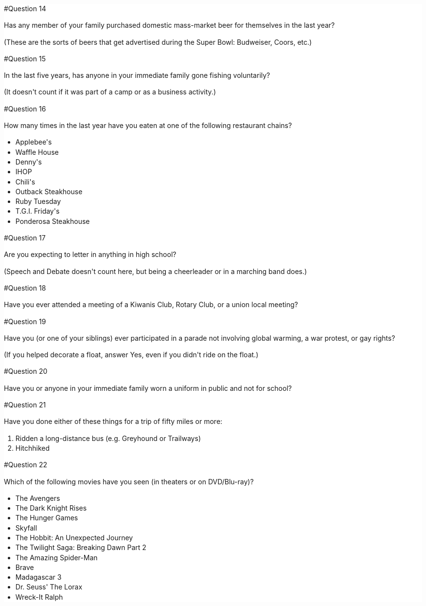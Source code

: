 #Question 14

Has any member of your family purchased domestic mass-market beer for themselves in the last year?

(These are the sorts of beers that get advertised during the Super Bowl: Budweiser, Coors, etc.)

#Question 15

In the last five years, has anyone in your immediate family gone fishing voluntarily?

(It doesn't count if it was part of a camp or as a business activity.)

#Question 16

How many times in the last year have you eaten at one of the following restaurant chains?

- Applebee's
- Waffle House
- Denny's
- IHOP
- Chili's
- Outback Steakhouse
- Ruby Tuesday
- T.G.I. Friday's
- Ponderosa Steakhouse

#Question 17

Are you expecting to letter in anything in high school?

(Speech and Debate doesn't count here, but being a cheerleader or in a marching band does.)

#Question 18

Have you ever attended a meeting of a Kiwanis Club, Rotary Club, or a union local meeting?

#Question 19

Have you (or one of your siblings) ever participated in a parade not involving global warming, a war protest, or gay rights?

(If you helped decorate a float, answer Yes, even if you didn't ride on the float.)

#Question 20

Have you or anyone in your immediate family worn a uniform in public and not for school?

#Question 21

Have you done either of these things for a trip of fifty miles or more:

1. Ridden a long-distance bus (e.g. Greyhound or Trailways)
2. Hitchhiked

#Question 22

Which of the following movies have you seen (in theaters or on DVD/Blu-ray)?

- The Avengers
- The Dark Knight Rises
- The Hunger Games
- Skyfall
- The Hobbit: An Unexpected Journey
- The Twilight Saga: Breaking Dawn Part 2
- The Amazing Spider-Man
- Brave
- Madagascar 3
- Dr. Seuss' The Lorax
- Wreck-It Ralph
